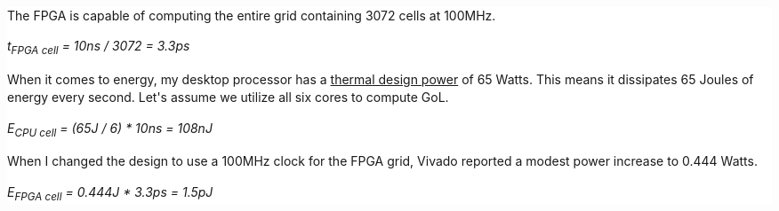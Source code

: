The FPGA is capable of computing the entire grid containing 3072 cells at 100MHz.

*t<sub>FPGA cell</sub> = 10ns / 3072 = 3.3ps*

When it comes to energy, my desktop processor has a [thermal design power](https://en.wikipedia.org/wiki/Thermal_design_power) of 65 Watts. This means it dissipates 65 Joules of energy every second. Let's assume we utilize all six cores to compute GoL.

*E<sub>CPU cell</sub> = (65J / 6) * 10ns = 108nJ*

When I changed the design to use a 100MHz clock for the FPGA grid, Vivado reported a modest power increase to 0.444 Watts.

*E<sub>FPGA cell</sub> = 0.444J * 3.3ps = 1.5pJ*